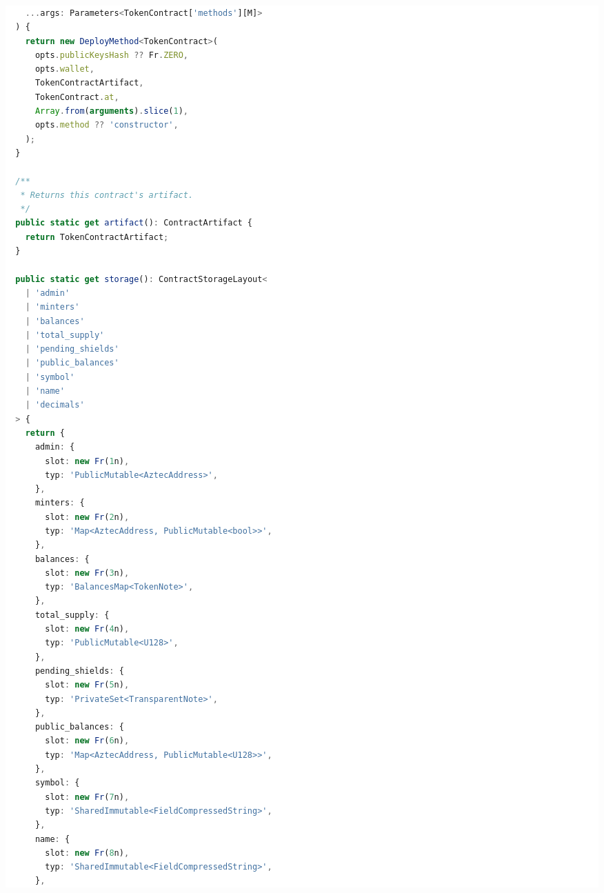 ```ts showLineNumbers
    ...args: Parameters<TokenContract['methods'][M]>
  ) {
    return new DeployMethod<TokenContract>(
      opts.publicKeysHash ?? Fr.ZERO,
      opts.wallet,
      TokenContractArtifact,
      TokenContract.at,
      Array.from(arguments).slice(1),
      opts.method ?? 'constructor',
    );
  }

  /**
   * Returns this contract's artifact.
   */
  public static get artifact(): ContractArtifact {
    return TokenContractArtifact;
  }

  public static get storage(): ContractStorageLayout<
    | 'admin'
    | 'minters'
    | 'balances'
    | 'total_supply'
    | 'pending_shields'
    | 'public_balances'
    | 'symbol'
    | 'name'
    | 'decimals'
  > {
    return {
      admin: {
        slot: new Fr(1n),
        typ: 'PublicMutable<AztecAddress>',
      },
      minters: {
        slot: new Fr(2n),
        typ: 'Map<AztecAddress, PublicMutable<bool>>',
      },
      balances: {
        slot: new Fr(3n),
        typ: 'BalancesMap<TokenNote>',
      },
      total_supply: {
        slot: new Fr(4n),
        typ: 'PublicMutable<U128>',
      },
      pending_shields: {
        slot: new Fr(5n),
        typ: 'PrivateSet<TransparentNote>',
      },
      public_balances: {
        slot: new Fr(6n),
        typ: 'Map<AztecAddress, PublicMutable<U128>>',
      },
      symbol: {
        slot: new Fr(7n),
        typ: 'SharedImmutable<FieldCompressedString>',
      },
      name: {
        slot: new Fr(8n),
        typ: 'SharedImmutable<FieldCompressedString>',
      },
```